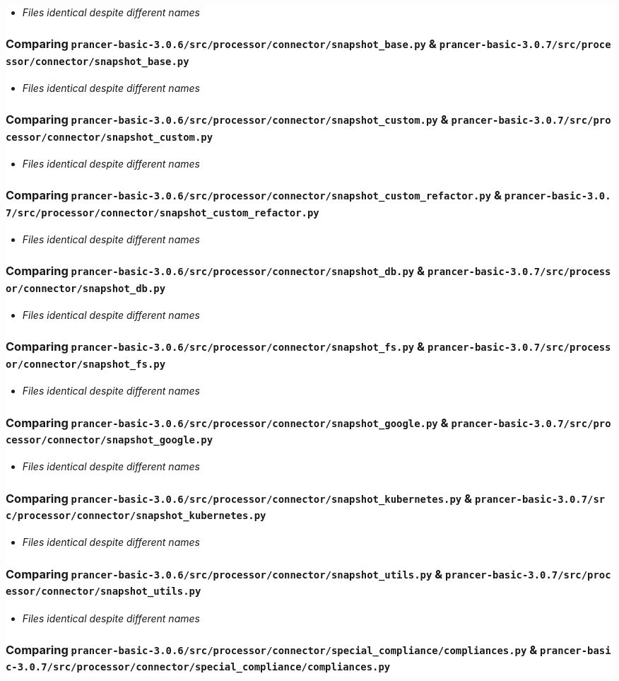  * *Files identical despite different names*

### Comparing `prancer-basic-3.0.6/src/processor/connector/snapshot_base.py` & `prancer-basic-3.0.7/src/processor/connector/snapshot_base.py`

 * *Files identical despite different names*

### Comparing `prancer-basic-3.0.6/src/processor/connector/snapshot_custom.py` & `prancer-basic-3.0.7/src/processor/connector/snapshot_custom.py`

 * *Files identical despite different names*

### Comparing `prancer-basic-3.0.6/src/processor/connector/snapshot_custom_refactor.py` & `prancer-basic-3.0.7/src/processor/connector/snapshot_custom_refactor.py`

 * *Files identical despite different names*

### Comparing `prancer-basic-3.0.6/src/processor/connector/snapshot_db.py` & `prancer-basic-3.0.7/src/processor/connector/snapshot_db.py`

 * *Files identical despite different names*

### Comparing `prancer-basic-3.0.6/src/processor/connector/snapshot_fs.py` & `prancer-basic-3.0.7/src/processor/connector/snapshot_fs.py`

 * *Files identical despite different names*

### Comparing `prancer-basic-3.0.6/src/processor/connector/snapshot_google.py` & `prancer-basic-3.0.7/src/processor/connector/snapshot_google.py`

 * *Files identical despite different names*

### Comparing `prancer-basic-3.0.6/src/processor/connector/snapshot_kubernetes.py` & `prancer-basic-3.0.7/src/processor/connector/snapshot_kubernetes.py`

 * *Files identical despite different names*

### Comparing `prancer-basic-3.0.6/src/processor/connector/snapshot_utils.py` & `prancer-basic-3.0.7/src/processor/connector/snapshot_utils.py`

 * *Files identical despite different names*

### Comparing `prancer-basic-3.0.6/src/processor/connector/special_compliance/compliances.py` & `prancer-basic-3.0.7/src/processor/connector/special_compliance/compliances.py`
